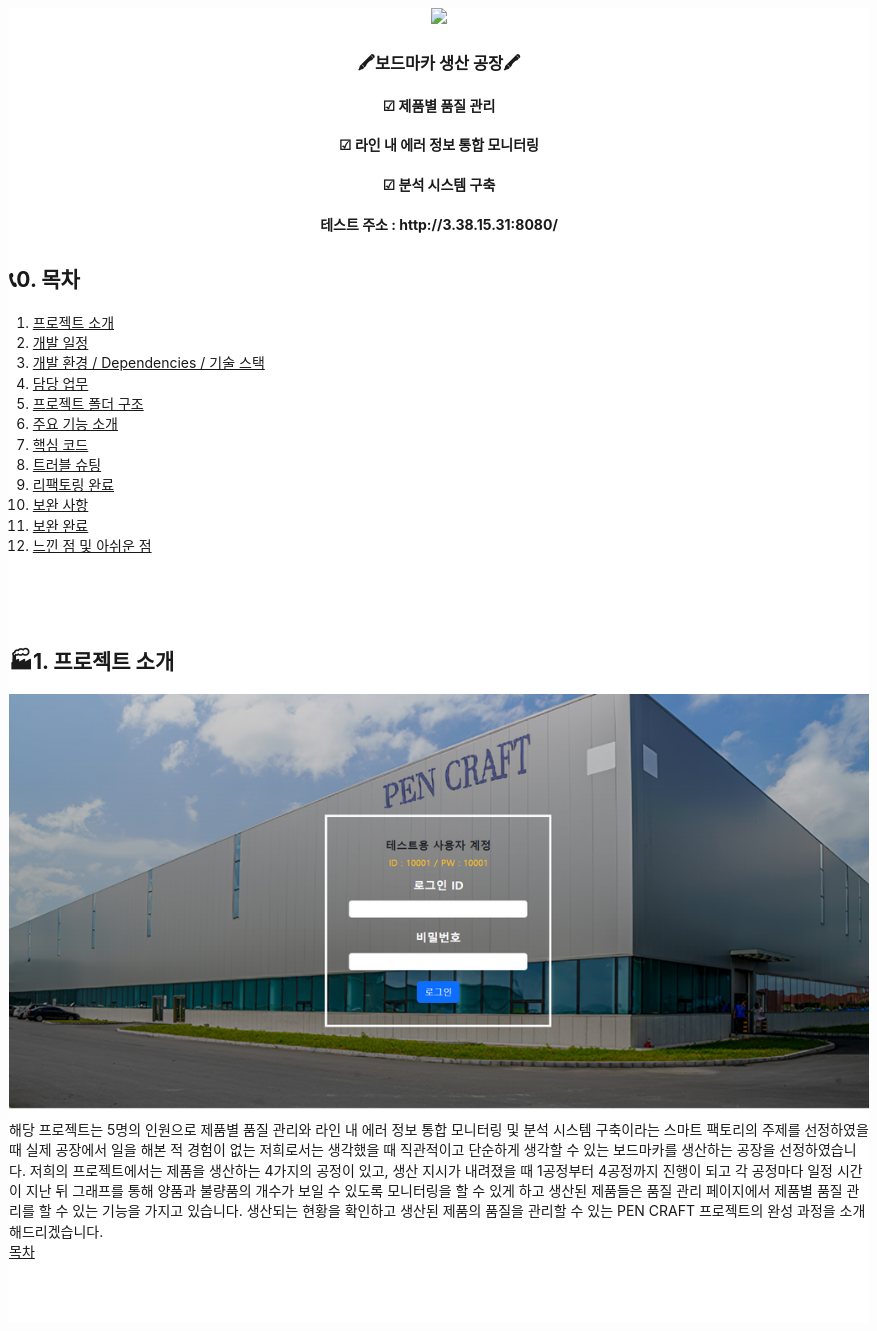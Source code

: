 <div align='center'>
  <img src="https://capsule-render.vercel.app/api?type=waving&fontColor=48648a&height=150&section=header&text=PEN%20CRAFT&fontSize=40&desc=Smart%20Factory&descAlignY=70&descAlign=50"/>
  <h3>🖍보드마카 생산 공장🖍</h3>
  <h4>☑ 제품별 품질 관리</h4>
  <h4>☑ 라인 내 에러 정보 통합 모니터링</h4>
  <h4>☑ 분석 시스템 구축</h4>
  <h4>테스트 주소 : http://3.38.15.31:8080/</h4>
</div>

<span id="table"></span>
## 📞0. 목차
1. [프로젝트 소개](#1)
2. [개발 일정](#2)
3. [개발 환경 / Dependencies / 기술 스택](#3)
4. [담당 업무](#4)
5. [프로젝트 폴더 구조](#5)
6. [주요 기능 소개](#6)
7. [핵심 코드](#7)
8. [트러블 슈팅](#8)
9. [리팩토링 완료](#9)
10. [보완 사항](#10)
11. [보완 완료](#11)
12. [느낀 점 및 아쉬운 점](#12)
<br><br><br><br>
<span id="1"></span>
## 🏭1. 프로젝트 소개
![메인페이지](https://raw.githubusercontent.com/calmnature/pencraft/main/GIF/home.png)
해당 프로젝트는 5명의 인원으로 제품별 품질 관리와 라인 내 에러 정보 통합 모니터링 및 분석 시스템 구축이라는 스마트 팩토리의 주제를 선정하였을 때 실제 공장에서 일을 해본 적 경험이 없는 저희로서는 생각했을 때 직관적이고 단순하게 생각할 수 있는 보드마카를 생산하는 공장을 선정하였습니다.
저희의 프로젝트에서는 제품을 생산하는 4가지의 공정이 있고, 생산 지시가 내려졌을 때 1공정부터 4공정까지 진행이 되고 각 공정마다 일정 시간이 지난 뒤 그래프를 통해 양품과 불량품의 개수가 보일 수 있도록 모니터링을 할 수 있게 하고 생산된 제품들은 품질 관리 페이지에서 제품별 품질 관리를 할 수 있는 기능을 가지고 있습니다. 생산되는 현황을 확인하고 생산된 제품의 품질을 관리할 수 있는 PEN CRAFT 프로젝트의 완성 과정을 소개해드리겠습니다.<br>
[목차](#table)
<br><br><br><br>
